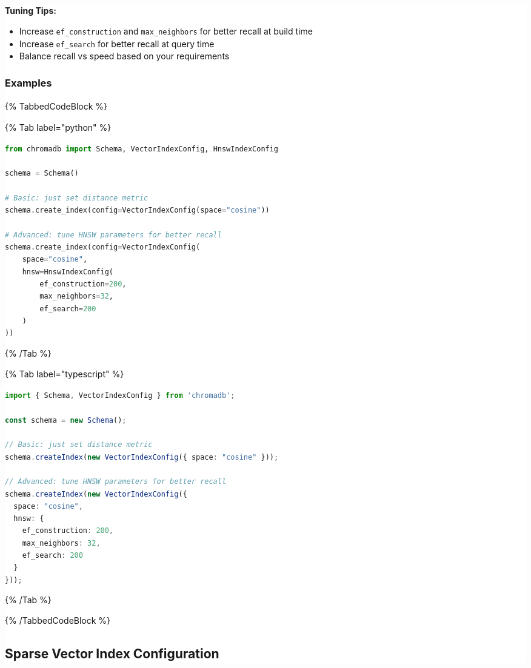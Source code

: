 **Tuning Tips:**
- Increase `ef_construction` and `max_neighbors` for better recall at build time
- Increase `ef_search` for better recall at query time
- Balance recall vs speed based on your requirements

### Examples

{% TabbedCodeBlock %}

{% Tab label="python" %}
```python
from chromadb import Schema, VectorIndexConfig, HnswIndexConfig

schema = Schema()

# Basic: just set distance metric
schema.create_index(config=VectorIndexConfig(space="cosine"))

# Advanced: tune HNSW parameters for better recall
schema.create_index(config=VectorIndexConfig(
    space="cosine",
    hnsw=HnswIndexConfig(
        ef_construction=200,
        max_neighbors=32,
        ef_search=200
    )
))
```
{% /Tab %}

{% Tab label="typescript" %}
```typescript
import { Schema, VectorIndexConfig } from 'chromadb';

const schema = new Schema();

// Basic: just set distance metric
schema.createIndex(new VectorIndexConfig({ space: "cosine" }));

// Advanced: tune HNSW parameters for better recall
schema.createIndex(new VectorIndexConfig({
  space: "cosine",
  hnsw: {
    ef_construction: 200,
    max_neighbors: 32,
    ef_search: 200
  }
}));
```
{% /Tab %}

{% /TabbedCodeBlock %}

## Sparse Vector Index Configuration
